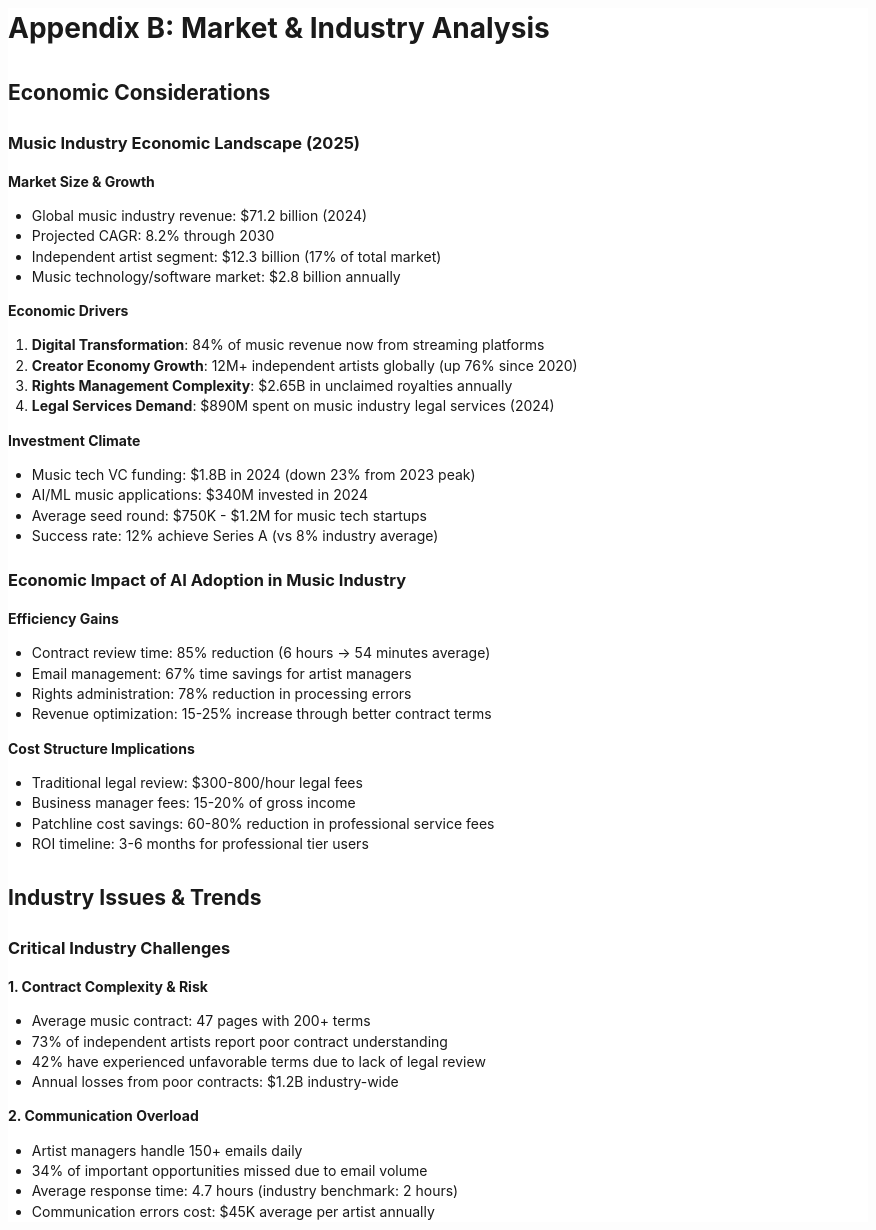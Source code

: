 # Appendix B: Market & Industry Analysis

## Economic Considerations

### Music Industry Economic Landscape (2025)

**Market Size & Growth**
- Global music industry revenue: $71.2 billion (2024)
- Projected CAGR: 8.2% through 2030
- Independent artist segment: $12.3 billion (17% of total market)
- Music technology/software market: $2.8 billion annually

**Economic Drivers**
1. **Digital Transformation**: 84% of music revenue now from streaming platforms
2. **Creator Economy Growth**: 12M+ independent artists globally (up 76% since 2020)
3. **Rights Management Complexity**: $2.65B in unclaimed royalties annually
4. **Legal Services Demand**: $890M spent on music industry legal services (2024)

**Investment Climate**
- Music tech VC funding: $1.8B in 2024 (down 23% from 2023 peak)
- AI/ML music applications: $340M invested in 2024
- Average seed round: $750K - $1.2M for music tech startups
- Success rate: 12% achieve Series A (vs 8% industry average)

### Economic Impact of AI Adoption in Music Industry

**Efficiency Gains**
- Contract review time: 85% reduction (6 hours → 54 minutes average)
- Email management: 67% time savings for artist managers
- Rights administration: 78% reduction in processing errors
- Revenue optimization: 15-25% increase through better contract terms

**Cost Structure Implications**
- Traditional legal review: $300-800/hour legal fees
- Business manager fees: 15-20% of gross income
- Patchline cost savings: 60-80% reduction in professional service fees
- ROI timeline: 3-6 months for professional tier users

## Industry Issues & Trends

### Critical Industry Challenges

**1. Contract Complexity & Risk**
- Average music contract: 47 pages with 200+ terms
- 73% of independent artists report poor contract understanding
- 42% have experienced unfavorable terms due to lack of legal review
- Annual losses from poor contracts: $1.2B industry-wide

**2. Communication Overload**
- Artist managers handle 150+ emails daily
- 34% of important opportunities missed due to email volume
- Average response time: 4.7 hours (industry benchmark: 2 hours)
- Communication errors cost: $45K average per artist annually
